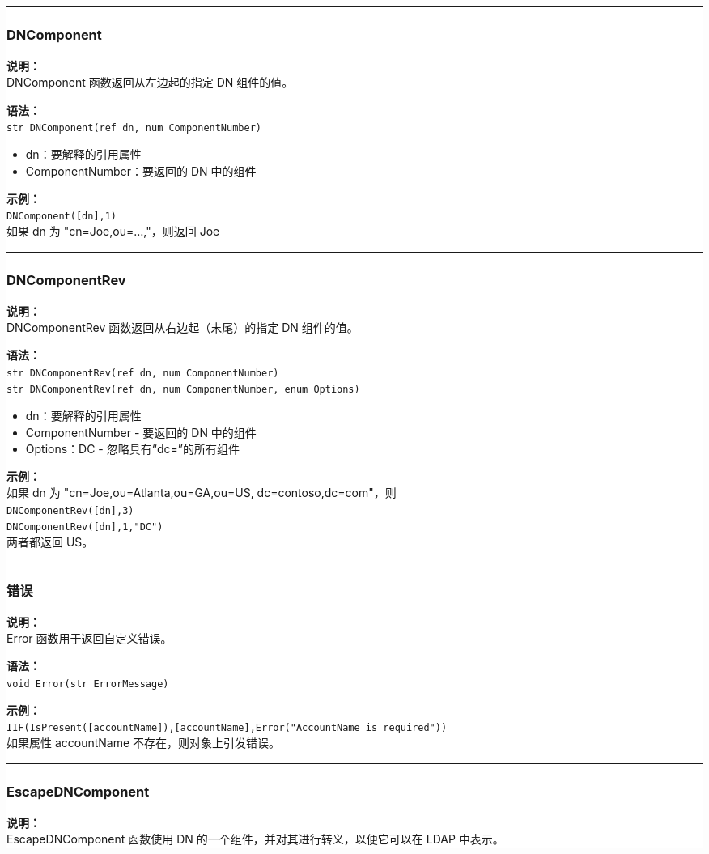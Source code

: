 ----------
### DNComponent

**说明：**  
DNComponent 函数返回从左边起的指定 DN 组件的值。

**语法：**  
`str DNComponent(ref dn, num ComponentNumber)`

- dn：要解释的引用属性
- ComponentNumber：要返回的 DN 中的组件

**示例：**  
`DNComponent([dn],1)`  
如果 dn 为 "cn=Joe,ou=…,"，则返回 Joe

----------
### DNComponentRev

**说明：**  
DNComponentRev 函数返回从右边起（末尾）的指定 DN 组件的值。

**语法：**  
`str DNComponentRev(ref dn, num ComponentNumber)`  
`str DNComponentRev(ref dn, num ComponentNumber, enum Options)`

- dn：要解释的引用属性
- ComponentNumber - 要返回的 DN 中的组件
- Options：DC - 忽略具有“dc=”的所有组件

**示例：**  
如果 dn 为 "cn=Joe,ou=Atlanta,ou=GA,ou=US, dc=contoso,dc=com"，则  
`DNComponentRev([dn],3)`  
`DNComponentRev([dn],1,"DC")`  
两者都返回 US。

----------
### 错误

**说明：**  
Error 函数用于返回自定义错误。

**语法：**  
`void Error(str ErrorMessage)`

**示例：**  
`IIF(IsPresent([accountName]),[accountName],Error("AccountName is required"))`  
如果属性 accountName 不存在，则对象上引发错误。

----------
### EscapeDNComponent

**说明：**  
EscapeDNComponent 函数使用 DN 的一个组件，并对其进行转义，以便它可以在 LDAP 中表示。
